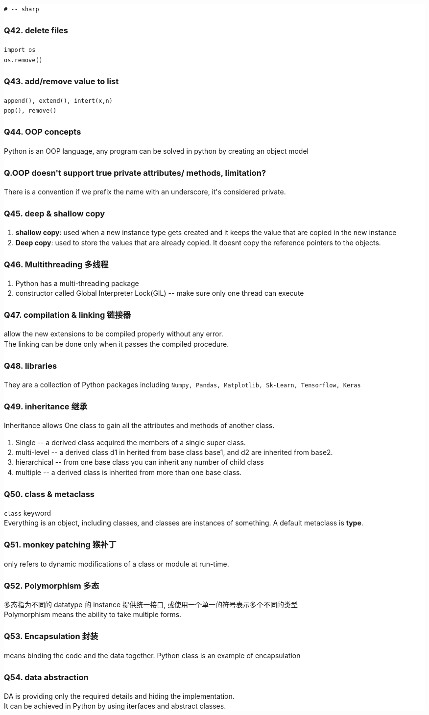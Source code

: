 ```# -- sharp ```
### Q42. delete files 
```
import os 
os.remove()
```

### Q43. add/remove value to list 
```
append(), extend(), intert(x,n)
pop(), remove()
```

### Q44. OOP concepts 
Python is an OOP language, any program can be solved in python by creating an object model

### Q.OOP doesn't support true private attributes/ methods, limitation? 
There is a convention if we prefix the name with an underscore, it's considered private. 

### Q45. deep & shallow copy 
1. **shallow copy**: used when a new instance type gets created and it keeps the value that are copied in the new instance 
2. **Deep copy**: used to store the values that are already copied. It doesnt copy the reference pointers to the objects. 

### Q46. Multithreading 多线程
1. Python has a multi-threading package 
2. constructor called Global Interpreter Lock(GIL) -- make sure only one thread can execute

### Q47. compilation & linking 链接器
allow the new extensions to be compiled properly without any error.    
The linking can be done only when it passes the compiled procedure. 

### Q48. libraries 
They are a collection of Python packages
including ```Numpy, Pandas, Matplotlib, Sk-Learn, Tensorflow, Keras```

### Q49. inheritance 继承
Inheritance allows One class to gain all the attributes and methods of another class.   
1. Single -- a derived class acquired the members of a single super class. 
2. multi-level -- a derived class d1 in herited from base class base1, and d2 are inherited from base2. 
3. hierarchical -- from one base class you can inherit any number of child class
4. multiple -- a derived class is inherited from more than one base class. 

### Q50. class & metaclass
```class``` keyword    
Everything is an object, including classes, and classes are instances of something. A default metaclass is **type**.


### Q51. monkey patching 猴补丁
only refers to dynamic modifications of a class or module at run-time. 

### Q52. Polymorphism 多态
多态指为不同的 datatype 的 instance 提供统一接口, 或使用一个单一的符号表示多个不同的类型    
Polymorphism means the ability to take multiple forms. 

### Q53. Encapsulation 封装
means binding the code and the data together. Python class is an example of encapsulation 

### Q54. data abstraction 
DA is providing only the required details and hiding the implementation.    
It can be achieved in Python by using iterfaces and abstract classes. 

```